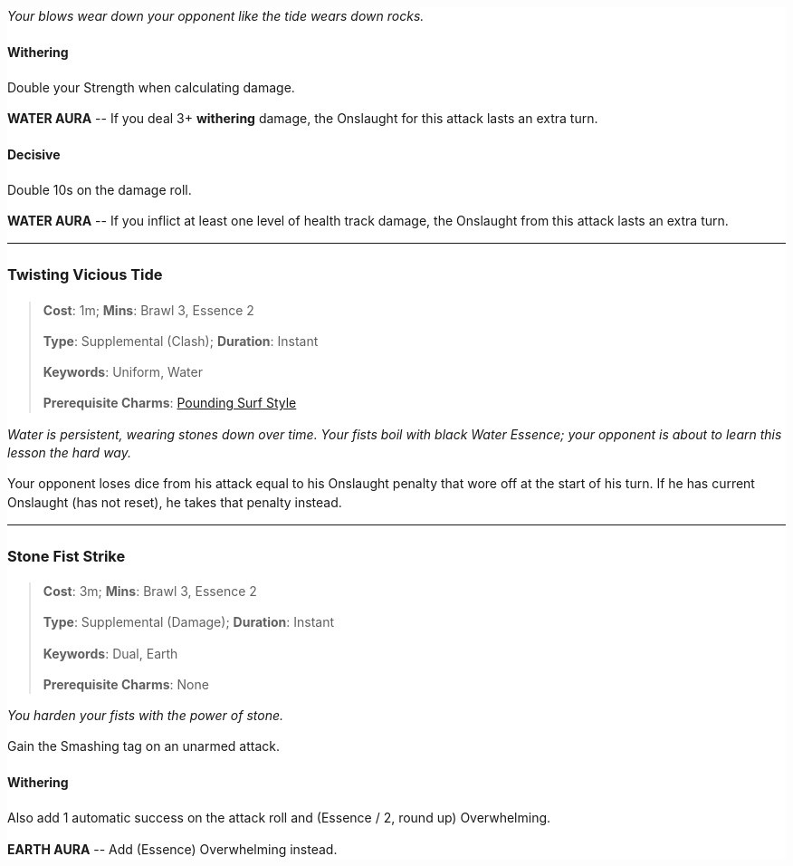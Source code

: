 _Your blows wear down your opponent like the tide wears down rocks._

#### Withering

Double your Strength when calculating damage.

**WATER AURA** -- If you deal 3+ **withering** damage, the Onslaught for this
attack lasts an extra turn.

#### Decisive

Double 10s on the damage roll.

**WATER AURA** -- If you inflict at least one level of health track damage, the
Onslaught from this attack lasts an extra turn.

***

### Twisting Vicious Tide

> **Cost**: 1m; **Mins**: Brawl 3, Essence 2
>
> **Type**: Supplemental (Clash); **Duration**: Instant
>
> **Keywords**: Uniform, Water
>
> **Prerequisite Charms**: [Pounding Surf Style](#pounding-surf-style)

_Water is persistent, wearing stones down over time. Your fists boil with black_
_Water Essence; your opponent is about to learn this lesson the hard way._

Your opponent loses dice from his attack equal to his Onslaught penalty that
wore off at the start of his turn. If he has current Onslaught (has not reset),
he takes that penalty instead.

***

### Stone Fist Strike

> **Cost**: 3m; **Mins**: Brawl 3, Essence 2
>
> **Type**: Supplemental (Damage); **Duration**: Instant
>
> **Keywords**: Dual, Earth
>
> **Prerequisite Charms**: None

_You harden your fists with the power of stone._

Gain the Smashing tag on an unarmed attack.

#### Withering

Also add 1 automatic success on the attack roll and (Essence / 2, round up)
Overwhelming.

**EARTH AURA** -- Add (Essence) Overwhelming instead.
